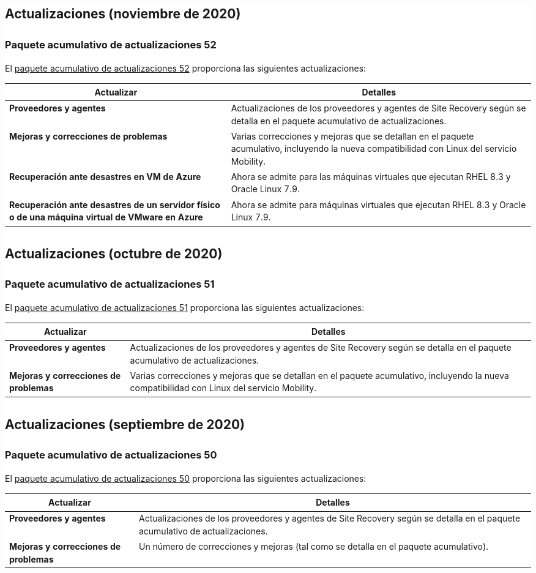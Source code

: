 
## <a name="updates-november-2020"></a>Actualizaciones (noviembre de 2020)

### <a name="update-rollup-52"></a>Paquete acumulativo de actualizaciones 52

El [paquete acumulativo de actualizaciones 52](https://support.microsoft.com/help/4597409/update-rollup-52-for-azure-site-recovery) proporciona las siguientes actualizaciones:

**Actualizar** | **Detalles**
--- | ---
**Proveedores y agentes** | Actualizaciones de los proveedores y agentes de Site Recovery según se detalla en el paquete acumulativo de actualizaciones.
**Mejoras y correcciones de problemas** | Varias correcciones y mejoras que se detallan en el paquete acumulativo, incluyendo la nueva compatibilidad con Linux del servicio Mobility.
**Recuperación ante desastres en VM de Azure** | Ahora se admite para las máquinas virtuales que ejecutan RHEL 8.3 y Oracle Linux 7.9.
**Recuperación ante desastres de un servidor físico o de una máquina virtual de VMware en Azure** | Ahora se admite para máquinas virtuales que ejecutan RHEL 8.3 y Oracle Linux 7.9.

## <a name="updates-october-2020"></a>Actualizaciones (octubre de 2020)

### <a name="update-rollup-51"></a>Paquete acumulativo de actualizaciones 51

El [paquete acumulativo de actualizaciones 51](https://support.microsoft.com/help/4590304/update-rollup-51-for-azure-site-recovery) proporciona las siguientes actualizaciones:

**Actualizar** | **Detalles**
--- | ---
**Proveedores y agentes** | Actualizaciones de los proveedores y agentes de Site Recovery según se detalla en el paquete acumulativo de actualizaciones.
**Mejoras y correcciones de problemas** | Varias correcciones y mejoras que se detallan en el paquete acumulativo, incluyendo la nueva compatibilidad con Linux del servicio Mobility.

## <a name="updates-september-2020"></a>Actualizaciones (septiembre de 2020)

### <a name="update-rollup-50"></a>Paquete acumulativo de actualizaciones 50

El [paquete acumulativo de actualizaciones 50](https://support.microsoft.com/help/4582666/update-rollup-50-for-azure-site-recovery) proporciona las siguientes actualizaciones:

**Actualizar** | **Detalles**
--- | ---
**Proveedores y agentes** | Actualizaciones de los proveedores y agentes de Site Recovery según se detalla en el paquete acumulativo de actualizaciones.
**Mejoras y correcciones de problemas** | Un número de correcciones y mejoras (tal como se detalla en el paquete acumulativo).
